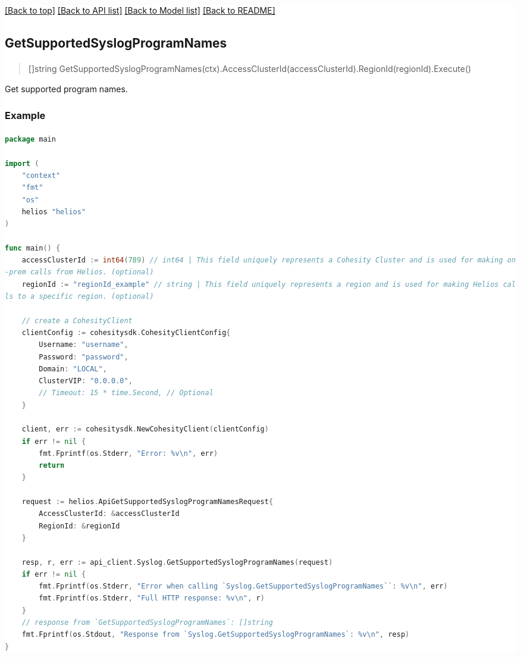 [[Back to top]](#) [[Back to API list]](../README.md#documentation-for-api-endpoints)
[[Back to Model list]](../README.md#documentation-for-models)
[[Back to README]](../README.md)


## GetSupportedSyslogProgramNames

> []string GetSupportedSyslogProgramNames(ctx).AccessClusterId(accessClusterId).RegionId(regionId).Execute()

Get supported program names.



### Example

```go
package main

import (
    "context"
    "fmt"
    "os"
    helios "helios"
)

func main() {
    accessClusterId := int64(789) // int64 | This field uniquely represents a Cohesity Cluster and is used for making on-prem calls from Helios. (optional)
    regionId := "regionId_example" // string | This field uniquely represents a region and is used for making Helios calls to a specific region. (optional)

    // create a CohesityClient
    clientConfig := cohesitysdk.CohesityClientConfig{
        Username: "username",
        Password: "password",
        Domain: "LOCAL",
        ClusterVIP: "0.0.0.0",
        // Timeout: 15 * time.Second, // Optional 
    }

    client, err := cohesitysdk.NewCohesityClient(clientConfig)
    if err != nil {
        fmt.Fprintf(os.Stderr, "Error: %v\n", err)
        return
    }

    request := helios.ApiGetSupportedSyslogProgramNamesRequest{
        AccessClusterId: &accessClusterId
        RegionId: &regionId
    }

    resp, r, err := api_client.Syslog.GetSupportedSyslogProgramNames(request)
    if err != nil {
        fmt.Fprintf(os.Stderr, "Error when calling `Syslog.GetSupportedSyslogProgramNames``: %v\n", err)
        fmt.Fprintf(os.Stderr, "Full HTTP response: %v\n", r)
    }
    // response from `GetSupportedSyslogProgramNames`: []string
    fmt.Fprintf(os.Stdout, "Response from `Syslog.GetSupportedSyslogProgramNames`: %v\n", resp)
}
```
